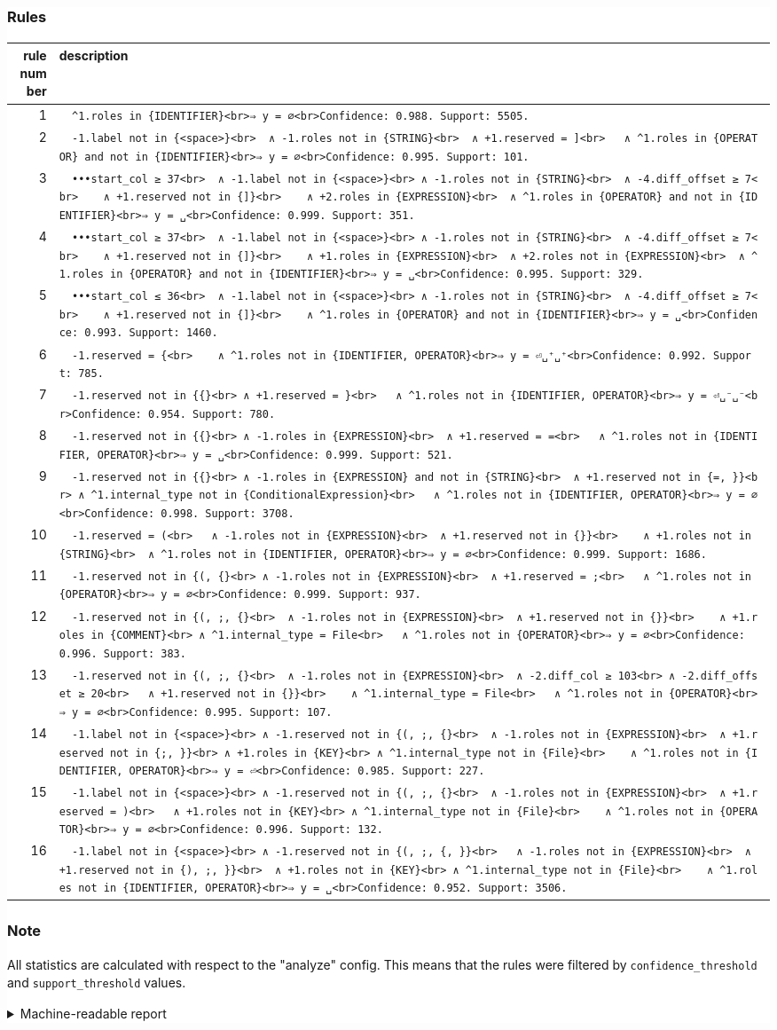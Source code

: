 ### Rules

| rule number | description |
|----:|:-----|
| 1 | `  ^1.roles in {IDENTIFIER}<br>⇒ y = ∅<br>Confidence: 0.988. Support: 5505.` |
| 2 | `  -1.label not in {<space>}<br>	∧ -1.roles not in {STRING}<br>	∧ +1.reserved = ]<br>	∧ ^1.roles in {OPERATOR} and not in {IDENTIFIER}<br>⇒ y = ∅<br>Confidence: 0.995. Support: 101.` |
| 3 | `  •••start_col ≥ 37<br>	∧ -1.label not in {<space>}<br>	∧ -1.roles not in {STRING}<br>	∧ -4.diff_offset ≥ 7<br>	∧ +1.reserved not in {]}<br>	∧ +2.roles in {EXPRESSION}<br>	∧ ^1.roles in {OPERATOR} and not in {IDENTIFIER}<br>⇒ y = ␣<br>Confidence: 0.999. Support: 351.` |
| 4 | `  •••start_col ≥ 37<br>	∧ -1.label not in {<space>}<br>	∧ -1.roles not in {STRING}<br>	∧ -4.diff_offset ≥ 7<br>	∧ +1.reserved not in {]}<br>	∧ +1.roles in {EXPRESSION}<br>	∧ +2.roles not in {EXPRESSION}<br>	∧ ^1.roles in {OPERATOR} and not in {IDENTIFIER}<br>⇒ y = ␣<br>Confidence: 0.995. Support: 329.` |
| 5 | `  •••start_col ≤ 36<br>	∧ -1.label not in {<space>}<br>	∧ -1.roles not in {STRING}<br>	∧ -4.diff_offset ≥ 7<br>	∧ +1.reserved not in {]}<br>	∧ ^1.roles in {OPERATOR} and not in {IDENTIFIER}<br>⇒ y = ␣<br>Confidence: 0.993. Support: 1460.` |
| 6 | `  -1.reserved = {<br>	∧ ^1.roles not in {IDENTIFIER, OPERATOR}<br>⇒ y = ⏎␣⁺␣⁺<br>Confidence: 0.992. Support: 785.` |
| 7 | `  -1.reserved not in {{}<br>	∧ +1.reserved = }<br>	∧ ^1.roles not in {IDENTIFIER, OPERATOR}<br>⇒ y = ⏎␣⁻␣⁻<br>Confidence: 0.954. Support: 780.` |
| 8 | `  -1.reserved not in {{}<br>	∧ -1.roles in {EXPRESSION}<br>	∧ +1.reserved = =<br>	∧ ^1.roles not in {IDENTIFIER, OPERATOR}<br>⇒ y = ␣<br>Confidence: 0.999. Support: 521.` |
| 9 | `  -1.reserved not in {{}<br>	∧ -1.roles in {EXPRESSION} and not in {STRING}<br>	∧ +1.reserved not in {=, }}<br>	∧ ^1.internal_type not in {ConditionalExpression}<br>	∧ ^1.roles not in {IDENTIFIER, OPERATOR}<br>⇒ y = ∅<br>Confidence: 0.998. Support: 3708.` |
| 10 | `  -1.reserved = (<br>	∧ -1.roles not in {EXPRESSION}<br>	∧ +1.reserved not in {}}<br>	∧ +1.roles not in {STRING}<br>	∧ ^1.roles not in {IDENTIFIER, OPERATOR}<br>⇒ y = ∅<br>Confidence: 0.999. Support: 1686.` |
| 11 | `  -1.reserved not in {(, {}<br>	∧ -1.roles not in {EXPRESSION}<br>	∧ +1.reserved = ;<br>	∧ ^1.roles not in {OPERATOR}<br>⇒ y = ∅<br>Confidence: 0.999. Support: 937.` |
| 12 | `  -1.reserved not in {(, ;, {}<br>	∧ -1.roles not in {EXPRESSION}<br>	∧ +1.reserved not in {}}<br>	∧ +1.roles in {COMMENT}<br>	∧ ^1.internal_type = File<br>	∧ ^1.roles not in {OPERATOR}<br>⇒ y = ∅<br>Confidence: 0.996. Support: 383.` |
| 13 | `  -1.reserved not in {(, ;, {}<br>	∧ -1.roles not in {EXPRESSION}<br>	∧ -2.diff_col ≥ 103<br>	∧ -2.diff_offset ≥ 20<br>	∧ +1.reserved not in {}}<br>	∧ ^1.internal_type = File<br>	∧ ^1.roles not in {OPERATOR}<br>⇒ y = ∅<br>Confidence: 0.995. Support: 107.` |
| 14 | `  -1.label not in {<space>}<br>	∧ -1.reserved not in {(, ;, {}<br>	∧ -1.roles not in {EXPRESSION}<br>	∧ +1.reserved not in {;, }}<br>	∧ +1.roles in {KEY}<br>	∧ ^1.internal_type not in {File}<br>	∧ ^1.roles not in {IDENTIFIER, OPERATOR}<br>⇒ y = ⏎<br>Confidence: 0.985. Support: 227.` |
| 15 | `  -1.label not in {<space>}<br>	∧ -1.reserved not in {(, ;, {}<br>	∧ -1.roles not in {EXPRESSION}<br>	∧ +1.reserved = )<br>	∧ +1.roles not in {KEY}<br>	∧ ^1.internal_type not in {File}<br>	∧ ^1.roles not in {OPERATOR}<br>⇒ y = ∅<br>Confidence: 0.996. Support: 132.` |
| 16 | `  -1.label not in {<space>}<br>	∧ -1.reserved not in {(, ;, {, }}<br>	∧ -1.roles not in {EXPRESSION}<br>	∧ +1.reserved not in {), ;, }}<br>	∧ +1.roles not in {KEY}<br>	∧ ^1.internal_type not in {File}<br>	∧ ^1.roles not in {IDENTIFIER, OPERATOR}<br>⇒ y = ␣<br>Confidence: 0.952. Support: 3506.` |

### Note
All statistics are calculated with respect to the "analyze" config. This means that the rules were filtered by
`confidence_threshold` and `support_threshold` values.

<details><summary>Machine-readable report</summary></details>
